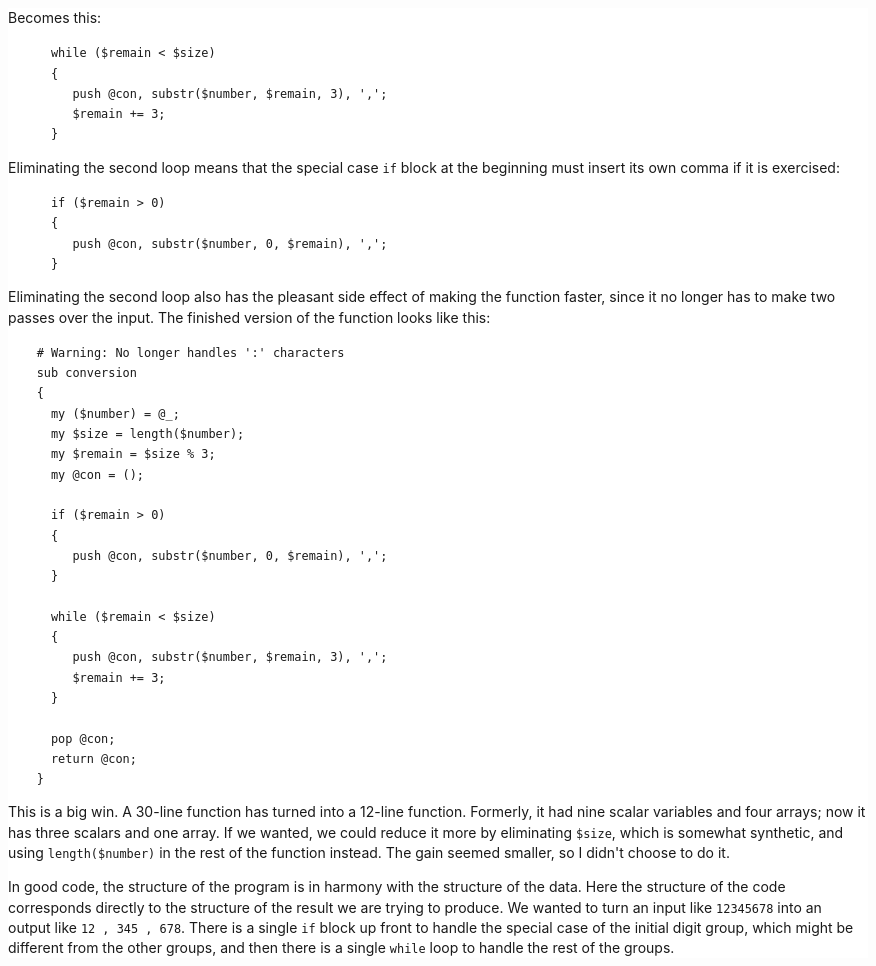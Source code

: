 Becomes this:

          while ($remain < $size)
          {
             push @con, substr($number, $remain, 3), ',';
             $remain += 3;
          }

Eliminating the second loop means that the special case `if` block at
the beginning must insert its own comma if it is exercised:

          if ($remain > 0)
          {
             push @con, substr($number, 0, $remain), ',';
          }

Eliminating the second loop also has the pleasant side effect of making
the function faster, since it no longer has to make two passes over the
input. The finished version of the function looks like this:

        # Warning: No longer handles ':' characters
        sub conversion 
        { 
          my ($number) = @_;
          my $size = length($number);
          my $remain = $size % 3;
          my @con = ();

          if ($remain > 0)
          {
             push @con, substr($number, 0, $remain), ',';
          }

          while ($remain < $size)
          {
             push @con, substr($number, $remain, 3), ',';
             $remain += 3;
          }

          pop @con;
          return @con;
        }

This is a big win. A 30-line function has turned into a 12-line
function. Formerly, it had nine scalar variables and four arrays; now it
has three scalars and one array. If we wanted, we could reduce it more
by eliminating `$size`, which is somewhat synthetic, and using
`length($number)` in the rest of the function instead. The gain seemed
smaller, so I didn't choose to do it.

In good code, the structure of the program is in harmony with the
structure of the data. Here the structure of the code corresponds
directly to the structure of the result we are trying to produce. We
wanted to turn an input like `12345678` into an output like
`12 , 345 , 678`. There is a single `if` block up front to handle the
special case of the initial digit group, which might be different from
the other groups, and then there is a single `while` loop to handle the
rest of the groups.

